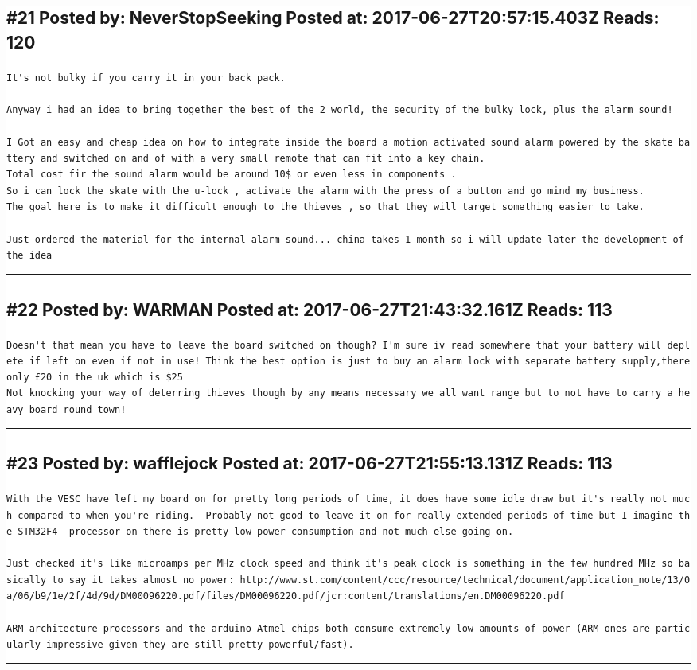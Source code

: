## \#21 Posted by: NeverStopSeeking Posted at: 2017-06-27T20:57:15.403Z Reads: 120

```
It's not bulky if you carry it in your back pack. 

Anyway i had an idea to bring together the best of the 2 world, the security of the bulky lock, plus the alarm sound! 

I Got an easy and cheap idea on how to integrate inside the board a motion activated sound alarm powered by the skate battery and switched on and of with a very small remote that can fit into a key chain.  
Total cost fir the sound alarm would be around 10$ or even less in components .
So i can lock the skate with the u-lock , activate the alarm with the press of a button and go mind my business.
The goal here is to make it difficult enough to the thieves , so that they will target something easier to take.

Just ordered the material for the internal alarm sound... china takes 1 month so i will update later the development of the idea
```

---
## \#22 Posted by: WARMAN Posted at: 2017-06-27T21:43:32.161Z Reads: 113

```
Doesn't that mean you have to leave the board switched on though? I'm sure iv read somewhere that your battery will deplete if left on even if not in use! Think the best option is just to buy an alarm lock with separate battery supply,there only £20 in the uk which is $25
Not knocking your way of deterring thieves though by any means necessary we all want range but to not have to carry a heavy board round town!
```

---
## \#23 Posted by: wafflejock Posted at: 2017-06-27T21:55:13.131Z Reads: 113

```
With the VESC have left my board on for pretty long periods of time, it does have some idle draw but it's really not much compared to when you're riding.  Probably not good to leave it on for really extended periods of time but I imagine the STM32F4  processor on there is pretty low power consumption and not much else going on.

Just checked it's like microamps per MHz clock speed and think it's peak clock is something in the few hundred MHz so basically to say it takes almost no power: http://www.st.com/content/ccc/resource/technical/document/application_note/13/0a/06/b9/1e/2f/4d/9d/DM00096220.pdf/files/DM00096220.pdf/jcr:content/translations/en.DM00096220.pdf

ARM architecture processors and the arduino Atmel chips both consume extremely low amounts of power (ARM ones are particularly impressive given they are still pretty powerful/fast).
```

---